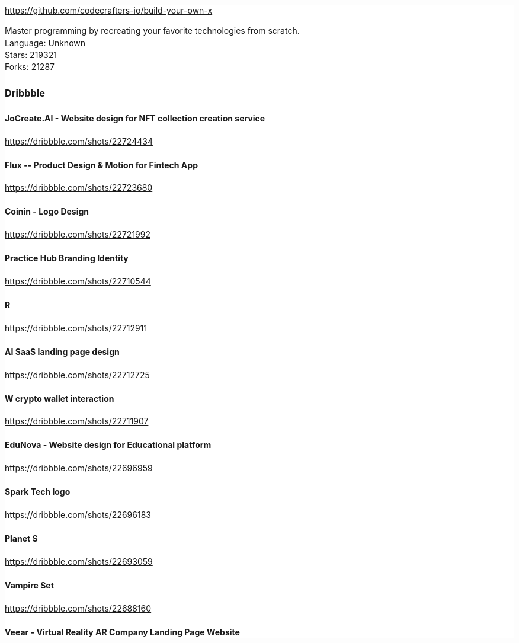https://github.com/codecrafters-io/build-your-own-x

Master programming by recreating your favorite technologies from
scratch.\
Language: Unknown\
Stars: 219321\
Forks: 21287

### Dribbble

#### JoCreate.AI - Website design for NFT collection creation service

https://dribbble.com/shots/22724434

#### Flux -- Product Design & Motion for Fintech App

https://dribbble.com/shots/22723680

#### Coinin - Logo Design

https://dribbble.com/shots/22721992

#### Practice Hub Branding Identity

https://dribbble.com/shots/22710544

#### R

https://dribbble.com/shots/22712911

#### AI SaaS landing page design

https://dribbble.com/shots/22712725

#### W crypto wallet interaction

https://dribbble.com/shots/22711907

#### EduNova - Website design for Educational platform

https://dribbble.com/shots/22696959

#### Spark Tech logo

https://dribbble.com/shots/22696183

#### Planet S

https://dribbble.com/shots/22693059

#### Vampire Set

https://dribbble.com/shots/22688160

#### Veear - Virtual Reality AR Company Landing Page Website
